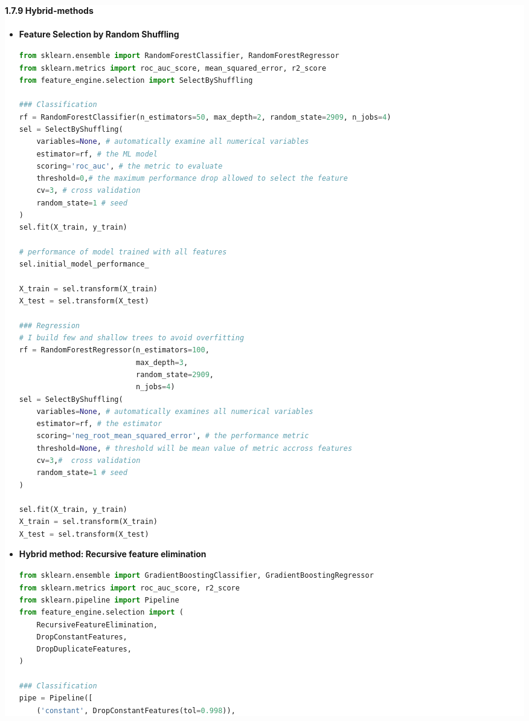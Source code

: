 



#### 1.7.9 Hybrid-methods

- **Feature Selection by Random Shuffling**

  ```python
  from sklearn.ensemble import RandomForestClassifier, RandomForestRegressor
  from sklearn.metrics import roc_auc_score, mean_squared_error, r2_score
  from feature_engine.selection import SelectByShuffling
  
  ### Classification
  rf = RandomForestClassifier(n_estimators=50, max_depth=2, random_state=2909, n_jobs=4)
  sel = SelectByShuffling(
      variables=None, # automatically examine all numerical variables
      estimator=rf, # the ML model
      scoring='roc_auc', # the metric to evaluate
      threshold=0,# the maximum performance drop allowed to select the feature
      cv=3, # cross validation
      random_state=1 # seed
  )
  sel.fit(X_train, y_train)
  
  # performance of model trained with all features
  sel.initial_model_performance_
  
  X_train = sel.transform(X_train)
  X_test = sel.transform(X_test)
  
  ### Regression
  # I build few and shallow trees to avoid overfitting
  rf = RandomForestRegressor(n_estimators=100,
                             max_depth=3,
                             random_state=2909,
                             n_jobs=4)
  sel = SelectByShuffling(
      variables=None, # automatically examines all numerical variables
      estimator=rf, # the estimator
      scoring='neg_root_mean_squared_error', # the performance metric
      threshold=None, # threshold will be mean value of metric accross features
      cv=3,#  cross validation
      random_state=1 # seed
  )
  
  sel.fit(X_train, y_train)
  X_train = sel.transform(X_train)
  X_test = sel.transform(X_test)
  ```

  

- **Hybrid method: Recursive feature elimination**

  ```python
  from sklearn.ensemble import GradientBoostingClassifier, GradientBoostingRegressor
  from sklearn.metrics import roc_auc_score, r2_score
  from sklearn.pipeline import Pipeline
  from feature_engine.selection import (
      RecursiveFeatureElimination,
      DropConstantFeatures,
      DropDuplicateFeatures,
  )
  
  ### Classification
  pipe = Pipeline([
      ('constant', DropConstantFeatures(tol=0.998)),
  ```